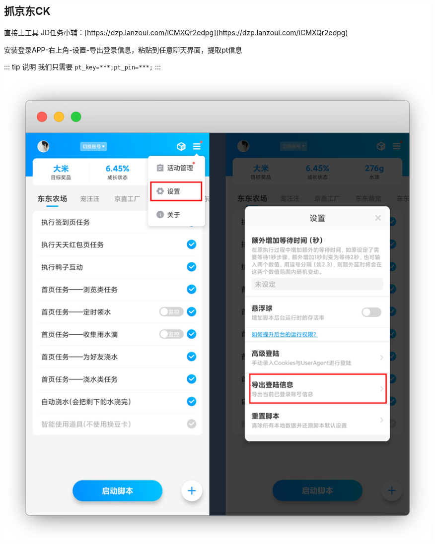 
## 抓京东CK


直接上工具 JD任务小辅：[https://dzp.lanzoui.com/iCMXQr2edpg](https://dzp.lanzoui.com/iCMXQr2edpg)


安装登录APP-右上角-设置-导出登录信息，粘贴到任意聊天界面，提取pt信息

::: tip 说明
我们只需要 `pt_key=***;pt_pin=***;`
:::

![](./capture-47.png)
